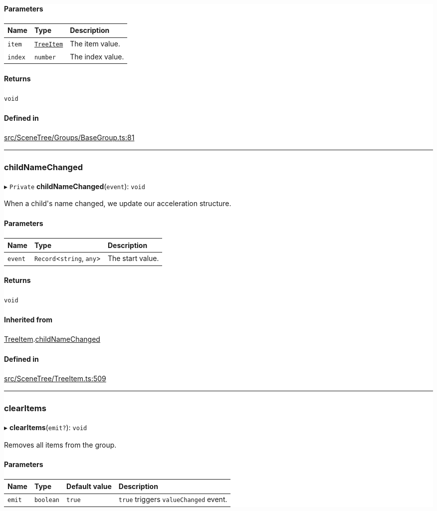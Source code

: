 #### Parameters

| Name | Type | Description |
| :------ | :------ | :------ |
| `item` | [`TreeItem`](../SceneTree_TreeItem.TreeItem) | The item value. |
| `index` | `number` | The index value. |

#### Returns

`void`

#### Defined in

[src/SceneTree/Groups/BaseGroup.ts:81](https://github.com/ZeaInc/zea-engine/blob/8e646f8a8/src/SceneTree/Groups/BaseGroup.ts#L81)

___

### childNameChanged

▸ `Private` **childNameChanged**(`event`): `void`

When a child's name changed, we update our acceleration structure.

#### Parameters

| Name | Type | Description |
| :------ | :------ | :------ |
| `event` | `Record`<`string`, `any`\> | The start value. |

#### Returns

`void`

#### Inherited from

[TreeItem](../SceneTree_TreeItem.TreeItem).[childNameChanged](../SceneTree_TreeItem.TreeItem#childnamechanged)

#### Defined in

[src/SceneTree/TreeItem.ts:509](https://github.com/ZeaInc/zea-engine/blob/8e646f8a8/src/SceneTree/TreeItem.ts#L509)

___

### clearItems

▸ **clearItems**(`emit?`): `void`

Removes all items from the group.

#### Parameters

| Name | Type | Default value | Description |
| :------ | :------ | :------ | :------ |
| `emit` | `boolean` | `true` | `true` triggers `valueChanged` event. |
